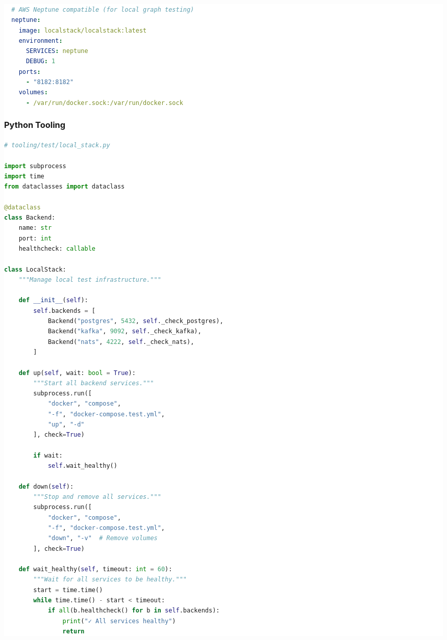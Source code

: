 ```yaml
  # AWS Neptune compatible (for local graph testing)
  neptune:
    image: localstack/localstack:latest
    environment:
      SERVICES: neptune
      DEBUG: 1
    ports:
      - "8182:8182"
    volumes:
      - /var/run/docker.sock:/var/run/docker.sock
```

### Python Tooling

```python
# tooling/test/local_stack.py

import subprocess
import time
from dataclasses import dataclass

@dataclass
class Backend:
    name: str
    port: int
    healthcheck: callable

class LocalStack:
    """Manage local test infrastructure."""

    def __init__(self):
        self.backends = [
            Backend("postgres", 5432, self._check_postgres),
            Backend("kafka", 9092, self._check_kafka),
            Backend("nats", 4222, self._check_nats),
        ]

    def up(self, wait: bool = True):
        """Start all backend services."""
        subprocess.run([
            "docker", "compose",
            "-f", "docker-compose.test.yml",
            "up", "-d"
        ], check=True)

        if wait:
            self.wait_healthy()

    def down(self):
        """Stop and remove all services."""
        subprocess.run([
            "docker", "compose",
            "-f", "docker-compose.test.yml",
            "down", "-v"  # Remove volumes
        ], check=True)

    def wait_healthy(self, timeout: int = 60):
        """Wait for all services to be healthy."""
        start = time.time()
        while time.time() - start < timeout:
            if all(b.healthcheck() for b in self.backends):
                print("✓ All services healthy")
                return
```